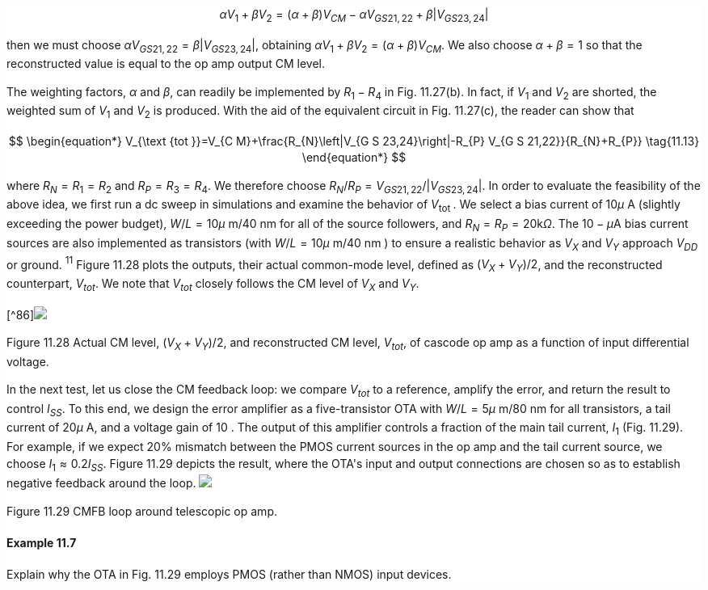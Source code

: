 $$
\begin{equation*}
\alpha V_{1}+\beta V_{2}=(\alpha+\beta) V_{C M}-\alpha V_{G S 21,22}+\beta\left|V_{G S 23,24}\right| \tag{11.12}
\end{equation*}
$$

then we must choose $\alpha V_{G S 21,22}=\beta\left|V_{G S 23,24}\right|$, obtaining $\alpha V_{1}+\beta V_{2}=(\alpha+\beta) V_{C M}$. We also choose $\alpha+\beta=1$ so that the reconstructed value is equal to the op amp output CM level.

The weighting factors, $\alpha$ and $\beta$, can readily be implemented by $R_{1}-R_{4}$ in Fig. 11.27(b). In fact, if $V_{1}$ and $V_{2}$ are shorted, the weighted sum of $V_{1}$ and $V_{2}$ is produced. With the aid of the equivalent circuit in Fig. 11.27(c), the reader can show that

$$
\begin{equation*}
V_{\text {tot }}=V_{C M}+\frac{R_{N}\left|V_{G S 23,24}\right|-R_{P} V_{G S 21,22}}{R_{N}+R_{P}} \tag{11.13}
\end{equation*}
$$

where $R_{N}=R_{1}=R_{2}$ and $R_{P}=R_{3}=R_{4}$. We therefore choose $R_{N} / R_{P}=V_{G S 21,22} /\left|V_{G S 23,24}\right|$.
In order to evaluate the feasibility of the above idea, we first run a dc sweep in simulations and examine the behavior of $V_{\text {tot }}$. We select a bias current of $10 \mu \mathrm{~A}$ (slightly exceeding the power budget), $W / L=10 \mu \mathrm{~m} / 40 \mathrm{~nm}$ for all of the source followers, and $R_{N}=R_{P}=20 \mathrm{k} \Omega$. The $10-\mu \mathrm{A}$ bias current sources are also implemented as transistors (with $W / L=10 \mu \mathrm{~m} / 40 \mathrm{~nm}$ ) to ensure a realistic behavior as $V_{X}$ and $V_{Y}$ approach $V_{D D}$ or ground. ${ }^{11}$ Figure 11.28 plots the outputs, their actual common-mode level, defined as $\left(V_{X}+V_{Y}\right) / 2$, and the reconstructed counterpart, $V_{t o t}$. We note that $V_{t o t}$ closely follows the CM level of $V_{X}$ and $V_{Y}$.

[^86]![](https://cdn.mathpix.com/cropped/2024_10_28_134d5d788a0919ac264dg-481.jpg?height=648&width=939&top_left_y=365&top_left_x=616)

Figure 11.28 Actual CM level, $\left(V_{X}+V_{Y}\right) / 2$, and reconstructed CM level, $V_{t o t}$, of cascode op amp as a function of input differential voltage.

In the next test, let us close the CM feedback loop: we compare $V_{t o t}$ to a reference, amplify the error, and return the result to control $I_{S S}$. To this end, we design the error amplifier as a five-transistor OTA with $W / L=5 \mu \mathrm{~m} / 80 \mathrm{~nm}$ for all transistors, a tail current of $20 \mu \mathrm{~A}$, and a voltage gain of 10 . The output of this amplifier controls a fraction of the main tail current, $I_{1}$ (Fig. 11.29). For example, if we expect $20 \%$ mismatch between the PMOS current sources in the op amp and the tail current source, we choose $I_{1} \approx 0.2 I_{S S}$. Figure 11.29 depicts the result, where the OTA's input and output connections are chosen so as to establish negative feedback around the loop.
![](https://cdn.mathpix.com/cropped/2024_10_28_134d5d788a0919ac264dg-481.jpg?height=563&width=1253&top_left_y=1470&top_left_x=439)

Figure 11.29 CMFB loop around telescopic op amp.

#### Example 11.7

Explain why the OTA in Fig. 11.29 employs PMOS (rather than NMOS) input devices.
